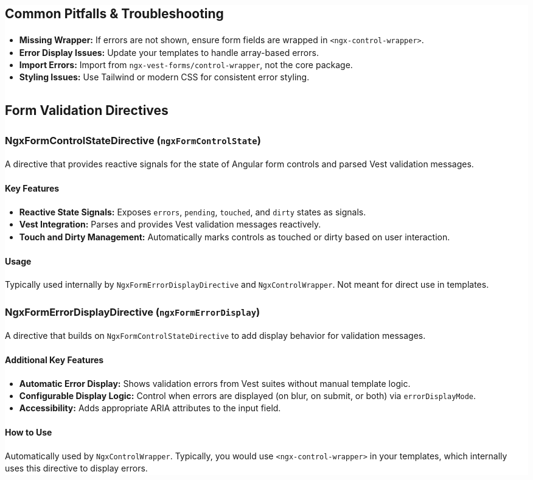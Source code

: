 ## Common Pitfalls & Troubleshooting

- **Missing Wrapper:** If errors are not shown, ensure form fields are wrapped in `<ngx-control-wrapper>`.
- **Error Display Issues:** Update your templates to handle array-based errors.
- **Import Errors:** Import from `ngx-vest-forms/control-wrapper`, not the core package.
- **Styling Issues:** Use Tailwind or modern CSS for consistent error styling.

## Form Validation Directives

### NgxFormControlStateDirective (`ngxFormControlState`)

A directive that provides reactive signals for the state of Angular form controls and parsed Vest validation messages.

#### Key Features

- **Reactive State Signals:** Exposes `errors`, `pending`, `touched`, and `dirty` states as signals.
- **Vest Integration:** Parses and provides Vest validation messages reactively.
- **Touch and Dirty Management:** Automatically marks controls as touched or dirty based on user interaction.

#### Usage

Typically used internally by `NgxFormErrorDisplayDirective` and `NgxControlWrapper`. Not meant for direct use in templates.

### NgxFormErrorDisplayDirective (`ngxFormErrorDisplay`)

A directive that builds on `NgxFormControlStateDirective` to add display behavior for validation messages.

#### Additional Key Features

- **Automatic Error Display:** Shows validation errors from Vest suites without manual template logic.
- **Configurable Display Logic:** Control when errors are displayed (on blur, on submit, or both) via `errorDisplayMode`.
- **Accessibility:** Adds appropriate ARIA attributes to the input field.

#### How to Use

Automatically used by `NgxControlWrapper`. Typically, you would use `<ngx-control-wrapper>` in your templates, which internally uses this directive to display errors.
